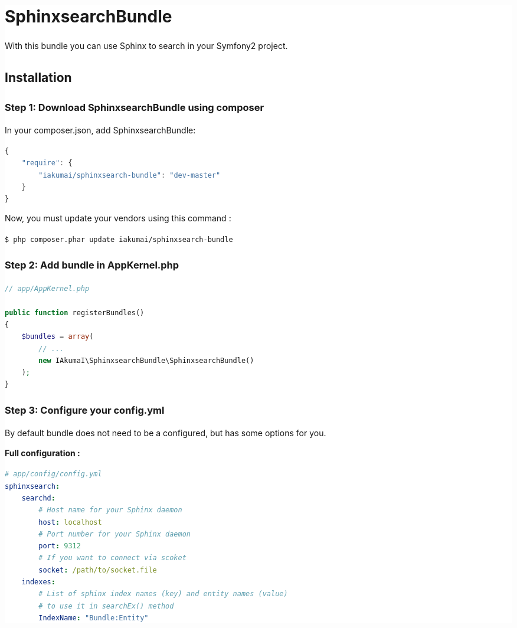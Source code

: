SphinxsearchBundle
==================

With this bundle you can use Sphinx to search in your Symfony2 project.

Installation
------------

### Step 1: Download SphinxsearchBundle using composer

In your composer.json, add SphinxsearchBundle:

```js
{
    "require": {
        "iakumai/sphinxsearch-bundle": "dev-master"
    }
}
```

Now, you must update your vendors using this command :

```bash
$ php composer.phar update iakumai/sphinxsearch-bundle
```

### Step 2: Add bundle in AppKernel.php
``` php
// app/AppKernel.php

public function registerBundles()
{
    $bundles = array(
        // ...
        new IAkumaI\SphinxsearchBundle\SphinxsearchBundle()
    );
}
```

### Step 3: Configure your config.yml
By default bundle does not need to be a configured, but has some options for you.

**Full configuration :**
``` yml
# app/config/config.yml
sphinxsearch:
    searchd:
        # Host name for your Sphinx daemon
        host: localhost
        # Port number for your Sphinx daemon
        port: 9312
        # If you want to connect via scoket
        socket: /path/to/socket.file
    indexes:
        # List of sphinx index names (key) and entity names (value)
        # to use it in searchEx() method
        IndexName: "Bundle:Entity"
```
